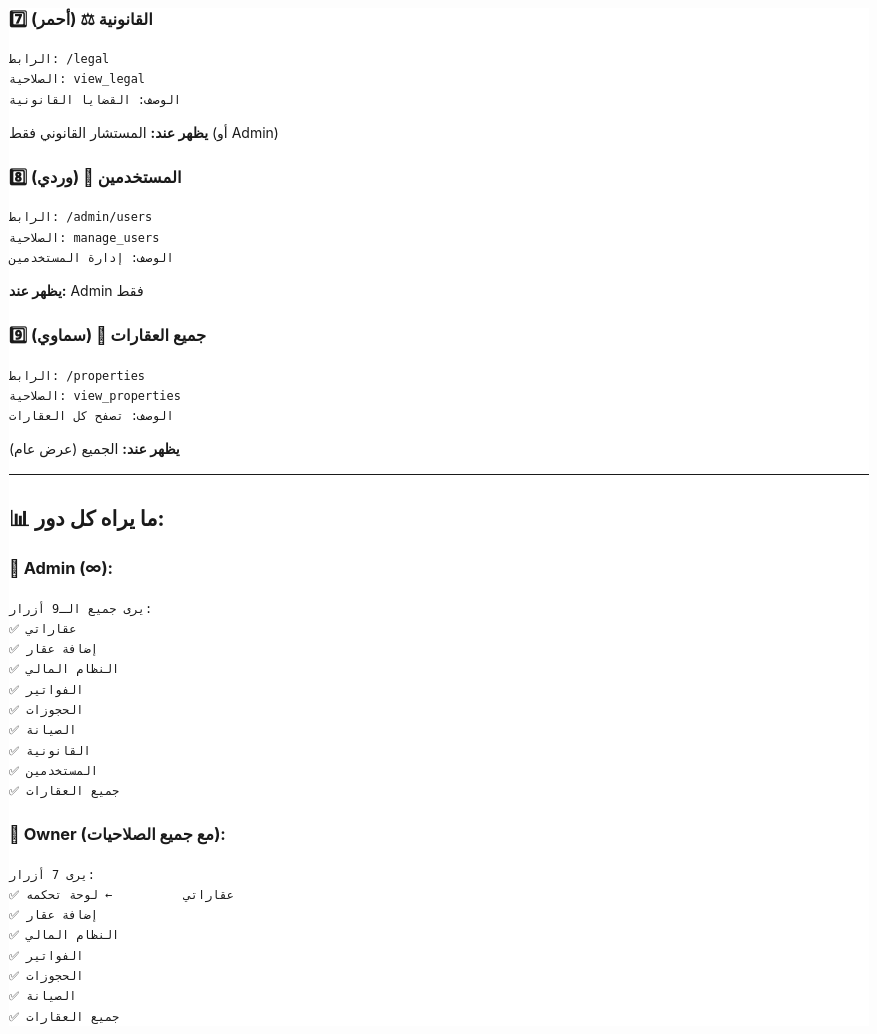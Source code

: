 ### 7️⃣ **القانونية** ⚖️ (أحمر)
```
الرابط: /legal
الصلاحية: view_legal
الوصف: القضايا القانونية
```
**يظهر عند:** المستشار القانوني فقط (أو Admin)

### 8️⃣ **المستخدمين** 👥 (وردي)
```
الرابط: /admin/users
الصلاحية: manage_users
الوصف: إدارة المستخدمين
```
**يظهر عند:** Admin فقط

### 9️⃣ **جميع العقارات** 🔲 (سماوي)
```
الرابط: /properties
الصلاحية: view_properties
الوصف: تصفح كل العقارات
```
**يظهر عند:** الجميع (عرض عام)

---

## 📊 **ما يراه كل دور:**

### 🏢 **Admin (∞):**
```
يرى جميع الـ9 أزرار:
✅ عقاراتي
✅ إضافة عقار
✅ النظام المالي
✅ الفواتير
✅ الحجوزات
✅ الصيانة
✅ القانونية
✅ المستخدمين
✅ جميع العقارات
```

### 👑 **Owner (مع جميع الصلاحيات):**
```
يرى 7 أزرار:
✅ عقاراتي          ← لوحة تحكمه
✅ إضافة عقار
✅ النظام المالي
✅ الفواتير
✅ الحجوزات
✅ الصيانة
✅ جميع العقارات
```
